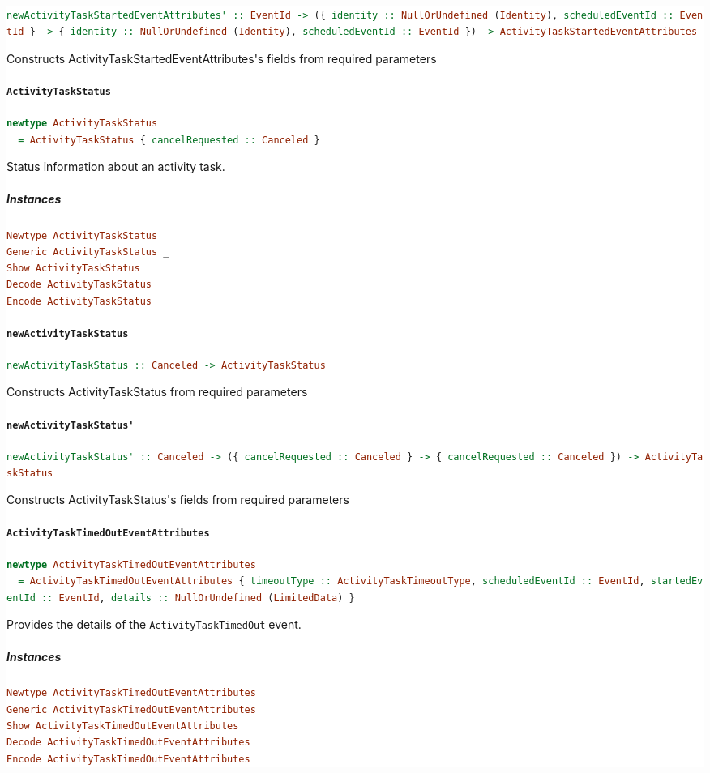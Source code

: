 ``` purescript
newActivityTaskStartedEventAttributes' :: EventId -> ({ identity :: NullOrUndefined (Identity), scheduledEventId :: EventId } -> { identity :: NullOrUndefined (Identity), scheduledEventId :: EventId }) -> ActivityTaskStartedEventAttributes
```

Constructs ActivityTaskStartedEventAttributes's fields from required parameters

#### `ActivityTaskStatus`

``` purescript
newtype ActivityTaskStatus
  = ActivityTaskStatus { cancelRequested :: Canceled }
```

<p>Status information about an activity task.</p>

##### Instances
``` purescript
Newtype ActivityTaskStatus _
Generic ActivityTaskStatus _
Show ActivityTaskStatus
Decode ActivityTaskStatus
Encode ActivityTaskStatus
```

#### `newActivityTaskStatus`

``` purescript
newActivityTaskStatus :: Canceled -> ActivityTaskStatus
```

Constructs ActivityTaskStatus from required parameters

#### `newActivityTaskStatus'`

``` purescript
newActivityTaskStatus' :: Canceled -> ({ cancelRequested :: Canceled } -> { cancelRequested :: Canceled }) -> ActivityTaskStatus
```

Constructs ActivityTaskStatus's fields from required parameters

#### `ActivityTaskTimedOutEventAttributes`

``` purescript
newtype ActivityTaskTimedOutEventAttributes
  = ActivityTaskTimedOutEventAttributes { timeoutType :: ActivityTaskTimeoutType, scheduledEventId :: EventId, startedEventId :: EventId, details :: NullOrUndefined (LimitedData) }
```

<p>Provides the details of the <code>ActivityTaskTimedOut</code> event.</p>

##### Instances
``` purescript
Newtype ActivityTaskTimedOutEventAttributes _
Generic ActivityTaskTimedOutEventAttributes _
Show ActivityTaskTimedOutEventAttributes
Decode ActivityTaskTimedOutEventAttributes
Encode ActivityTaskTimedOutEventAttributes
```
